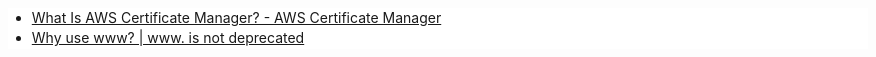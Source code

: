 - [What Is AWS Certificate Manager? - AWS Certificate Manager](https://docs.aws.amazon.com/acm/latest/userguide/acm-overview.html)
- [Why use www? | www. is not deprecated](https://www.yes-www.org/why-use-www/)


